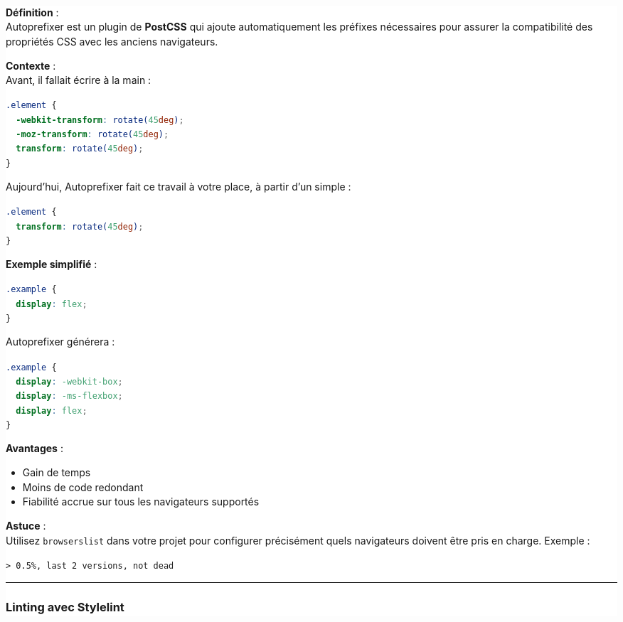 **Définition** :  
Autoprefixer est un plugin de **PostCSS** qui ajoute automatiquement les préfixes nécessaires pour assurer la compatibilité des propriétés CSS avec les anciens navigateurs.

**Contexte** :  
Avant, il fallait écrire à la main :

```css
.element {
  -webkit-transform: rotate(45deg);
  -moz-transform: rotate(45deg);
  transform: rotate(45deg);
}
```

Aujourd’hui, Autoprefixer fait ce travail à votre place, à partir d’un simple :

```css
.element {
  transform: rotate(45deg);
}
```

**Exemple simplifié** :

```css
.example {
  display: flex;
}
```

Autoprefixer générera :

```css
.example {
  display: -webkit-box;
  display: -ms-flexbox;
  display: flex;
}
```

**Avantages** :
- Gain de temps
- Moins de code redondant
- Fiabilité accrue sur tous les navigateurs supportés

**Astuce** :  
Utilisez `browserslist` dans votre projet pour configurer précisément quels navigateurs doivent être pris en charge. Exemple :

```txt
> 0.5%, last 2 versions, not dead
```

---

### Linting avec Stylelint
